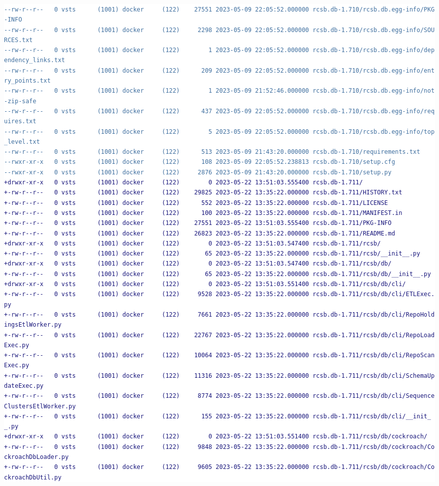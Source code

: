 ```diff
--rw-r--r--   0 vsts      (1001) docker     (122)    27551 2023-05-09 22:05:52.000000 rcsb.db-1.710/rcsb.db.egg-info/PKG-INFO
--rw-r--r--   0 vsts      (1001) docker     (122)     2298 2023-05-09 22:05:52.000000 rcsb.db-1.710/rcsb.db.egg-info/SOURCES.txt
--rw-r--r--   0 vsts      (1001) docker     (122)        1 2023-05-09 22:05:52.000000 rcsb.db-1.710/rcsb.db.egg-info/dependency_links.txt
--rw-r--r--   0 vsts      (1001) docker     (122)      209 2023-05-09 22:05:52.000000 rcsb.db-1.710/rcsb.db.egg-info/entry_points.txt
--rw-r--r--   0 vsts      (1001) docker     (122)        1 2023-05-09 21:52:46.000000 rcsb.db-1.710/rcsb.db.egg-info/not-zip-safe
--rw-r--r--   0 vsts      (1001) docker     (122)      437 2023-05-09 22:05:52.000000 rcsb.db-1.710/rcsb.db.egg-info/requires.txt
--rw-r--r--   0 vsts      (1001) docker     (122)        5 2023-05-09 22:05:52.000000 rcsb.db-1.710/rcsb.db.egg-info/top_level.txt
--rw-r--r--   0 vsts      (1001) docker     (122)      513 2023-05-09 21:43:20.000000 rcsb.db-1.710/requirements.txt
--rwxr-xr-x   0 vsts      (1001) docker     (122)      108 2023-05-09 22:05:52.238813 rcsb.db-1.710/setup.cfg
--rwxr-xr-x   0 vsts      (1001) docker     (122)     2876 2023-05-09 21:43:20.000000 rcsb.db-1.710/setup.py
+drwxr-xr-x   0 vsts      (1001) docker     (122)        0 2023-05-22 13:51:03.555400 rcsb.db-1.711/
+-rw-r--r--   0 vsts      (1001) docker     (122)    29825 2023-05-22 13:35:22.000000 rcsb.db-1.711/HISTORY.txt
+-rw-r--r--   0 vsts      (1001) docker     (122)      552 2023-05-22 13:35:22.000000 rcsb.db-1.711/LICENSE
+-rw-r--r--   0 vsts      (1001) docker     (122)      100 2023-05-22 13:35:22.000000 rcsb.db-1.711/MANIFEST.in
+-rw-r--r--   0 vsts      (1001) docker     (122)    27551 2023-05-22 13:51:03.555400 rcsb.db-1.711/PKG-INFO
+-rw-r--r--   0 vsts      (1001) docker     (122)    26823 2023-05-22 13:35:22.000000 rcsb.db-1.711/README.md
+drwxr-xr-x   0 vsts      (1001) docker     (122)        0 2023-05-22 13:51:03.547400 rcsb.db-1.711/rcsb/
+-rw-r--r--   0 vsts      (1001) docker     (122)       65 2023-05-22 13:35:22.000000 rcsb.db-1.711/rcsb/__init__.py
+drwxr-xr-x   0 vsts      (1001) docker     (122)        0 2023-05-22 13:51:03.547400 rcsb.db-1.711/rcsb/db/
+-rw-r--r--   0 vsts      (1001) docker     (122)       65 2023-05-22 13:35:22.000000 rcsb.db-1.711/rcsb/db/__init__.py
+drwxr-xr-x   0 vsts      (1001) docker     (122)        0 2023-05-22 13:51:03.551400 rcsb.db-1.711/rcsb/db/cli/
+-rw-r--r--   0 vsts      (1001) docker     (122)     9528 2023-05-22 13:35:22.000000 rcsb.db-1.711/rcsb/db/cli/ETLExec.py
+-rw-r--r--   0 vsts      (1001) docker     (122)     7661 2023-05-22 13:35:22.000000 rcsb.db-1.711/rcsb/db/cli/RepoHoldingsEtlWorker.py
+-rw-r--r--   0 vsts      (1001) docker     (122)    22767 2023-05-22 13:35:22.000000 rcsb.db-1.711/rcsb/db/cli/RepoLoadExec.py
+-rw-r--r--   0 vsts      (1001) docker     (122)    10064 2023-05-22 13:35:22.000000 rcsb.db-1.711/rcsb/db/cli/RepoScanExec.py
+-rw-r--r--   0 vsts      (1001) docker     (122)    11316 2023-05-22 13:35:22.000000 rcsb.db-1.711/rcsb/db/cli/SchemaUpdateExec.py
+-rw-r--r--   0 vsts      (1001) docker     (122)     8774 2023-05-22 13:35:22.000000 rcsb.db-1.711/rcsb/db/cli/SequenceClustersEtlWorker.py
+-rw-r--r--   0 vsts      (1001) docker     (122)      155 2023-05-22 13:35:22.000000 rcsb.db-1.711/rcsb/db/cli/__init__.py
+drwxr-xr-x   0 vsts      (1001) docker     (122)        0 2023-05-22 13:51:03.551400 rcsb.db-1.711/rcsb/db/cockroach/
+-rw-r--r--   0 vsts      (1001) docker     (122)     9848 2023-05-22 13:35:22.000000 rcsb.db-1.711/rcsb/db/cockroach/CockroachDbLoader.py
+-rw-r--r--   0 vsts      (1001) docker     (122)     9605 2023-05-22 13:35:22.000000 rcsb.db-1.711/rcsb/db/cockroach/CockroachDbUtil.py
```